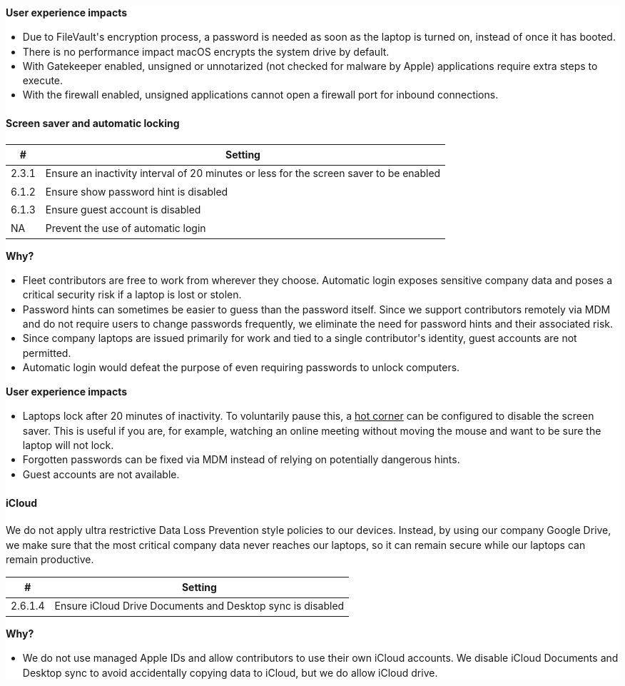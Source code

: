 **User experience impacts**

* Due to FileVault's encryption process, a password is needed as soon as the laptop is turned on, instead of once it has booted.
* There is no performance impact macOS encrypts the system drive by default. 
* With Gatekeeper enabled, unsigned or unnotarized (not checked for malware by Apple) applications require extra steps to execute.
* With the firewall enabled, unsigned applications cannot open a firewall port for inbound connections.


#### Screen saver and automatic locking

| #     | Setting                                                                             |
| ----- | ----------------------------------------------------------------------------------- |
| 2.3.1 | Ensure an inactivity interval of 20 minutes or less for the screen saver to be enabled |
| 6.1.2 | Ensure show password hint is disabled                                              |
| 6.1.3 | Ensure guest account is disabled                                                    |
| NA    | Prevent the use of automatic login                                                  |

**Why?**

* Fleet contributors are free to work from wherever they choose. Automatic login exposes sensitive company data and poses a critical security risk if a laptop is lost or stolen. 
* Password hints can sometimes be easier to guess than the password itself. Since we support contributors remotely via MDM and do not require users to change passwords frequently, we eliminate the need for password hints and their associated risk.
* Since company laptops are issued primarily for work and tied to a single contributor's identity, guest accounts are not permitted.
* Automatic login would defeat the purpose of even requiring passwords to unlock computers.

**User experience impacts**

* Laptops lock after 20 minutes of inactivity. To voluntarily pause this, a [hot corner](https://support.apple.com/en-mo/guide/mac-help/mchlp3000/mac) can be configured to disable the screen saver. This is useful if you are, for example, watching an online meeting without moving the mouse and want to be sure the laptop will not lock.
* Forgotten passwords can be fixed via MDM instead of relying on potentially dangerous hints.
* Guest accounts are not available.


#### iCloud

We do not apply ultra restrictive Data Loss Prevention style policies to our devices. Instead, by using our company Google Drive, we make sure that the most critical company data never reaches our laptops, so it can remain secure while our laptops can remain productive.


| #       | Setting                                                   |
| ------- | --------------------------------------------------------- |
| 2.6.1.4 | Ensure iCloud Drive Documents and Desktop sync is disabled |

**Why?**
* We do not use managed Apple IDs and allow contributors to use their own iCloud accounts. We disable iCloud Documents and Desktop sync to avoid accidentally copying data to iCloud, but we do allow iCloud drive.
